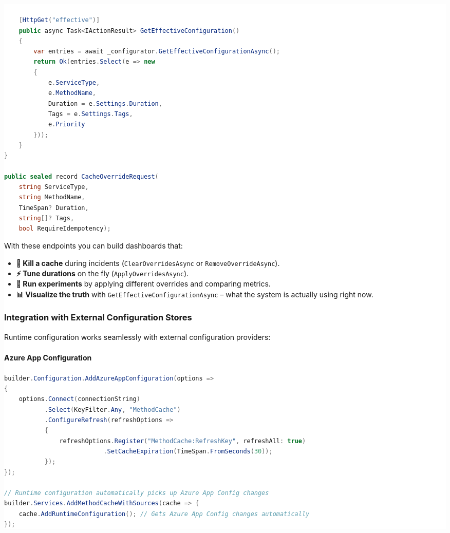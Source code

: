 ```csharp

    [HttpGet("effective")]
    public async Task<IActionResult> GetEffectiveConfiguration()
    {
        var entries = await _configurator.GetEffectiveConfigurationAsync();
        return Ok(entries.Select(e => new
        {
            e.ServiceType,
            e.MethodName,
            Duration = e.Settings.Duration,
            Tags = e.Settings.Tags,
            e.Priority
        }));
    }
}

public sealed record CacheOverrideRequest(
    string ServiceType,
    string MethodName,
    TimeSpan? Duration,
    string[]? Tags,
    bool RequireIdempotency);
```

With these endpoints you can build dashboards that:

- **🚨 Kill a cache** during incidents (`ClearOverridesAsync` or `RemoveOverrideAsync`).
- **⚡ Tune durations** on the fly (`ApplyOverridesAsync`).
- **🔬 Run experiments** by applying different overrides and comparing metrics.
- **📊 Visualize the truth** with `GetEffectiveConfigurationAsync` – what the system is actually using right now.

### Integration with External Configuration Stores

Runtime configuration works seamlessly with external configuration providers:

#### Azure App Configuration
```csharp
builder.Configuration.AddAzureAppConfiguration(options =>
{
    options.Connect(connectionString)
           .Select(KeyFilter.Any, "MethodCache")
           .ConfigureRefresh(refreshOptions =>
           {
               refreshOptions.Register("MethodCache:RefreshKey", refreshAll: true)
                           .SetCacheExpiration(TimeSpan.FromSeconds(30));
           });
});

// Runtime configuration automatically picks up Azure App Config changes
builder.Services.AddMethodCacheWithSources(cache => {
    cache.AddRuntimeConfiguration(); // Gets Azure App Config changes automatically
});
```
